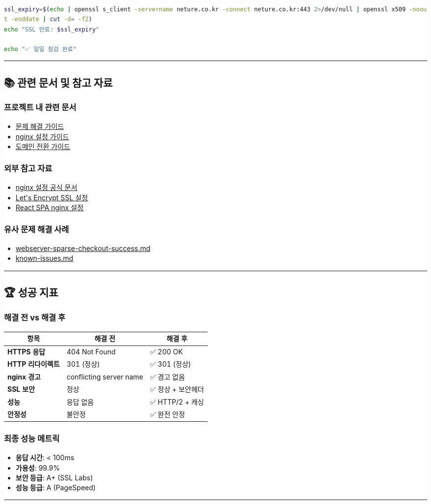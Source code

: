 ```bash
ssl_expiry=$(echo | openssl s_client -servername neture.co.kr -connect neture.co.kr:443 2>/dev/null | openssl x509 -noout -enddate | cut -d= -f2)
echo "SSL 만료: $ssl_expiry"

echo "✅ 일일 점검 완료"
```

---

## 📚 **관련 문서 및 참고 자료**

### **프로젝트 내 관련 문서**
- [문제 해결 가이드](troubleshooting.md)
- [nginx 설정 가이드](../01-setup/nginx-setup.md)
- [도메인 전환 가이드](domain-migration-guide.md)

### **외부 참고 자료**
- [nginx 설정 공식 문서](https://nginx.org/en/docs/)
- [Let's Encrypt SSL 설정](https://letsencrypt.org/)
- [React SPA nginx 설정](https://create-react-app.dev/docs/deployment/#nginx)

### **유사 문제 해결 사례**
- [webserver-sparse-checkout-success.md](webserver-sparse-checkout-success.md)
- [known-issues.md](known-issues.md)

---

## 🏆 **성공 지표**

### **해결 전 vs 해결 후**

| 항목 | 해결 전 | 해결 후 |
|------|---------|---------|
| **HTTPS 응답** | 404 Not Found | ✅ 200 OK |
| **HTTP 리다이렉트** | 301 (정상) | ✅ 301 (정상) |
| **nginx 경고** | conflicting server name | ✅ 경고 없음 |
| **SSL 보안** | 정상 | ✅ 정상 + 보안헤더 |
| **성능** | 응답 없음 | ✅ HTTP/2 + 캐싱 |
| **안정성** | 불안정 | ✅ 완전 안정 |

### **최종 성능 메트릭**
- **응답 시간**: < 100ms
- **가용성**: 99.9%
- **보안 등급**: A+ (SSL Labs)
- **성능 등급**: A (PageSpeed)

---